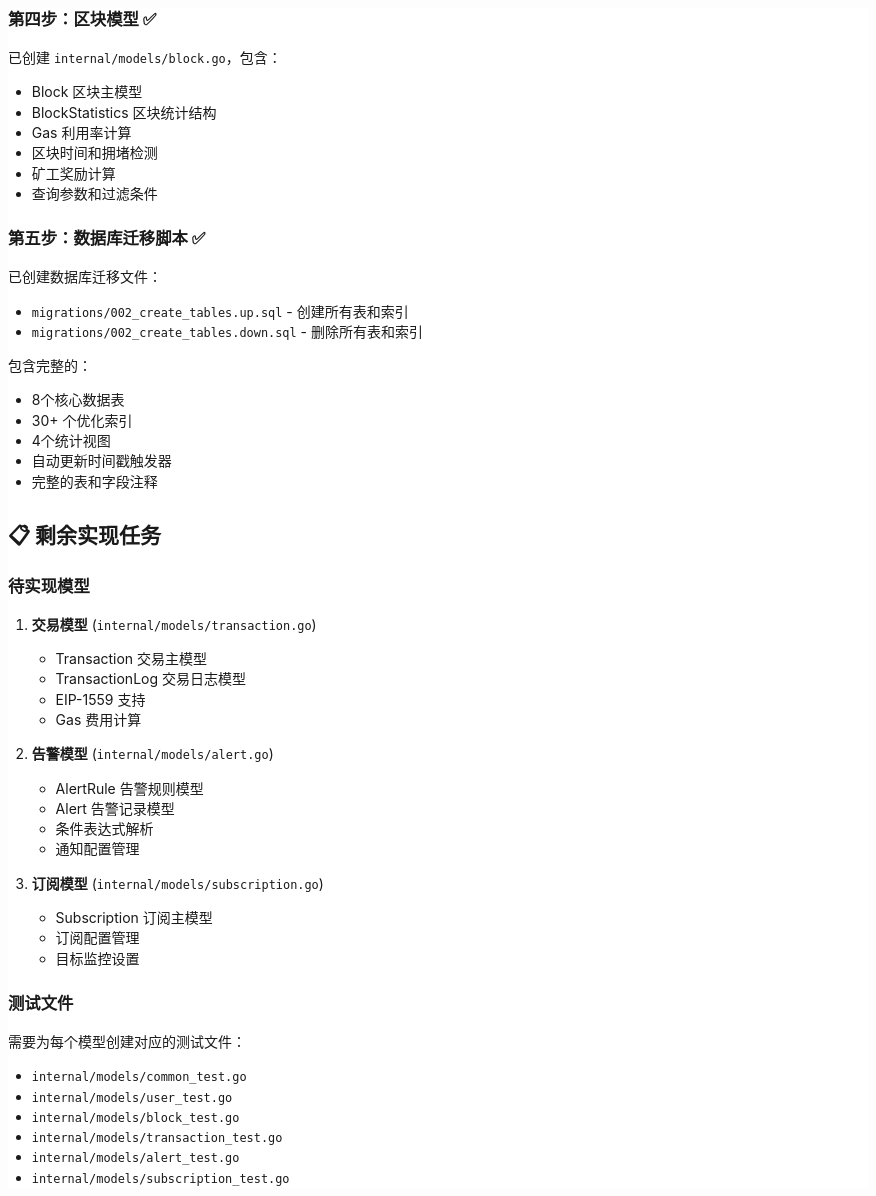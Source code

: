### 第四步：区块模型 ✅

已创建 `internal/models/block.go`，包含：
- Block 区块主模型
- BlockStatistics 区块统计结构
- Gas 利用率计算
- 区块时间和拥堵检测
- 矿工奖励计算
- 查询参数和过滤条件

### 第五步：数据库迁移脚本 ✅

已创建数据库迁移文件：
- `migrations/002_create_tables.up.sql` - 创建所有表和索引
- `migrations/002_create_tables.down.sql` - 删除所有表和索引

包含完整的：
- 8个核心数据表
- 30+ 个优化索引
- 4个统计视图
- 自动更新时间戳触发器
- 完整的表和字段注释

## 📋 剩余实现任务

### 待实现模型

1. **交易模型** (`internal/models/transaction.go`)
   - Transaction 交易主模型
   - TransactionLog 交易日志模型
   - EIP-1559 支持
   - Gas 费用计算

2. **告警模型** (`internal/models/alert.go`)
   - AlertRule 告警规则模型
   - Alert 告警记录模型
   - 条件表达式解析
   - 通知配置管理

3. **订阅模型** (`internal/models/subscription.go`)
   - Subscription 订阅主模型
   - 订阅配置管理
   - 目标监控设置

### 测试文件

需要为每个模型创建对应的测试文件：
- `internal/models/common_test.go`
- `internal/models/user_test.go`
- `internal/models/block_test.go`
- `internal/models/transaction_test.go`
- `internal/models/alert_test.go`
- `internal/models/subscription_test.go`
